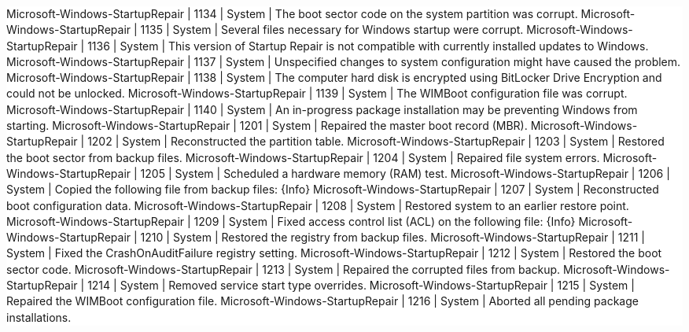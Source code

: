 Microsoft-Windows-StartupRepair  |  1134      |  System   |  The boot sector code on the system partition was corrupt.
Microsoft-Windows-StartupRepair  |  1135      |  System   |  Several files necessary for Windows startup were corrupt.
Microsoft-Windows-StartupRepair  |  1136      |  System   |  This version of Startup Repair is not compatible with currently installed updates to Windows.
Microsoft-Windows-StartupRepair  |  1137      |  System   |  Unspecified changes to system configuration might have caused the problem.
Microsoft-Windows-StartupRepair  |  1138      |  System   |  The computer hard disk is encrypted using BitLocker Drive Encryption and could not be unlocked.
Microsoft-Windows-StartupRepair  |  1139      |  System   |  The WIMBoot configuration file was corrupt.
Microsoft-Windows-StartupRepair  |  1140      |  System   |  An in-progress package installation may be preventing Windows from starting.
Microsoft-Windows-StartupRepair  |  1201      |  System   |  Repaired the master boot record (MBR).
Microsoft-Windows-StartupRepair  |  1202      |  System   |  Reconstructed the partition table.
Microsoft-Windows-StartupRepair  |  1203      |  System   |  Restored the boot sector from backup files.
Microsoft-Windows-StartupRepair  |  1204      |  System   |  Repaired file system errors.
Microsoft-Windows-StartupRepair  |  1205      |  System   |  Scheduled a hardware memory (RAM) test.
Microsoft-Windows-StartupRepair  |  1206      |  System   |  Copied the following file from backup files: {Info}
Microsoft-Windows-StartupRepair  |  1207      |  System   |  Reconstructed boot configuration data.
Microsoft-Windows-StartupRepair  |  1208      |  System   |  Restored system to an earlier restore point.
Microsoft-Windows-StartupRepair  |  1209      |  System   |  Fixed access control list (ACL) on the following file: {Info}
Microsoft-Windows-StartupRepair  |  1210      |  System   |  Restored the registry from backup files.
Microsoft-Windows-StartupRepair  |  1211      |  System   |  Fixed the CrashOnAuditFailure registry setting.
Microsoft-Windows-StartupRepair  |  1212      |  System   |  Restored the boot sector code.
Microsoft-Windows-StartupRepair  |  1213      |  System   |  Repaired the corrupted files from backup.
Microsoft-Windows-StartupRepair  |  1214      |  System   |  Removed service start type overrides.
Microsoft-Windows-StartupRepair  |  1215      |  System   |  Repaired the WIMBoot configuration file.
Microsoft-Windows-StartupRepair  |  1216      |  System   |  Aborted all pending package installations.